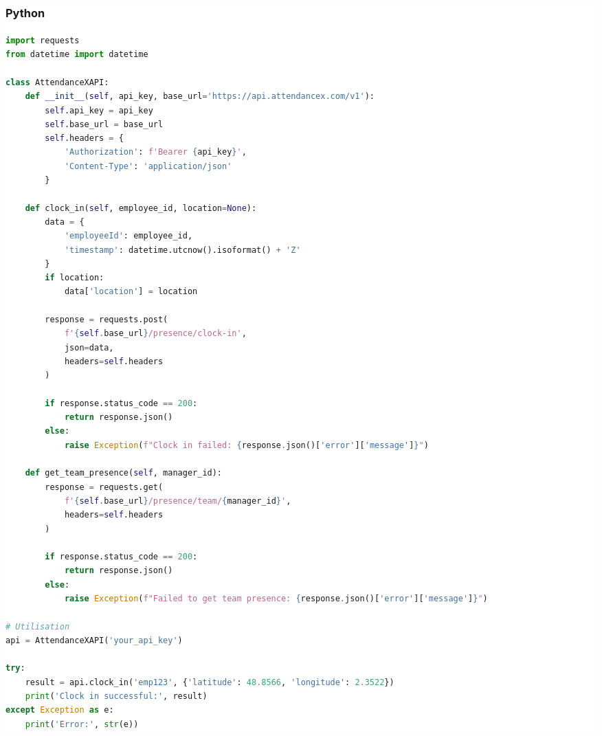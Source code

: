 ### Python
```python
import requests
from datetime import datetime

class AttendanceXAPI:
    def __init__(self, api_key, base_url='https://api.attendancex.com/v1'):
        self.api_key = api_key
        self.base_url = base_url
        self.headers = {
            'Authorization': f'Bearer {api_key}',
            'Content-Type': 'application/json'
        }

    def clock_in(self, employee_id, location=None):
        data = {
            'employeeId': employee_id,
            'timestamp': datetime.utcnow().isoformat() + 'Z'
        }
        if location:
            data['location'] = location

        response = requests.post(
            f'{self.base_url}/presence/clock-in',
            json=data,
            headers=self.headers
        )
        
        if response.status_code == 200:
            return response.json()
        else:
            raise Exception(f"Clock in failed: {response.json()['error']['message']}")

    def get_team_presence(self, manager_id):
        response = requests.get(
            f'{self.base_url}/presence/team/{manager_id}',
            headers=self.headers
        )
        
        if response.status_code == 200:
            return response.json()
        else:
            raise Exception(f"Failed to get team presence: {response.json()['error']['message']}")

# Utilisation
api = AttendanceXAPI('your_api_key')

try:
    result = api.clock_in('emp123', {'latitude': 48.8566, 'longitude': 2.3522})
    print('Clock in successful:', result)
except Exception as e:
    print('Error:', str(e))
```
